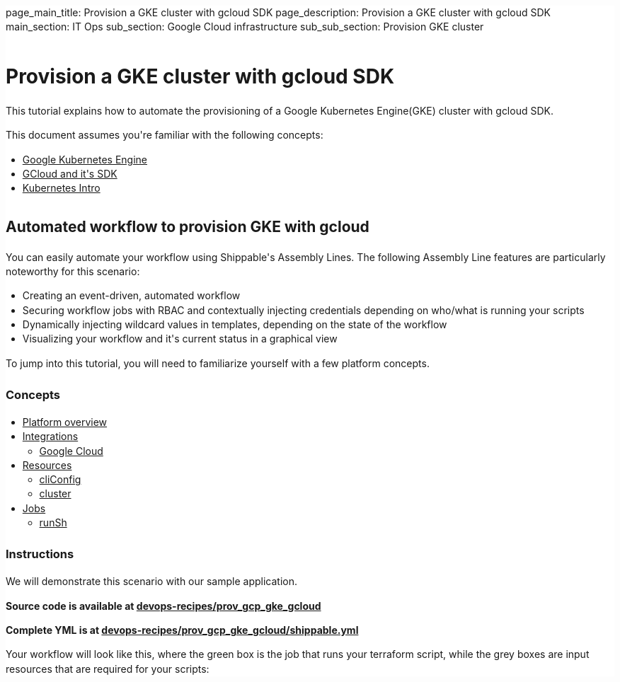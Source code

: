 page_main_title: Provision a GKE cluster with gcloud SDK
page_description: Provision a GKE cluster with gcloud SDK
main_section: IT Ops
sub_section: Google Cloud infrastructure
sub_sub_section: Provision GKE cluster

# Provision a GKE cluster with gcloud SDK

This tutorial explains how to automate the provisioning of a Google Kubernetes Engine(GKE) cluster with gcloud SDK.

This document assumes you're familiar with the following concepts:

* [Google Kubernetes Engine](https://cloud.google.com/kubernetes-engine)
* [GCloud and it's SDK](https://cloud.google.com/sdk/gcloud/)
* [Kubernetes Intro](https://kubernetes.io/docs/user-journeys/users/application-developer/foundational/)

## Automated workflow to provision GKE with gcloud

You can easily automate your workflow using Shippable's Assembly Lines. The following Assembly Line features are particularly noteworthy for this scenario:

* Creating an event-driven, automated workflow
* Securing workflow jobs with RBAC and contextually injecting credentials depending on who/what is running your scripts
* Dynamically injecting wildcard values in templates, depending on the state of the workflow
* Visualizing your workflow and it's current status in a graphical view

To jump into this tutorial, you will need to familiarize yourself with a few platform concepts.

### Concepts

* [Platform overview](/platform/overview/)
* [Integrations](/platform/integration/overview/)
    * [Google Cloud](/platform/integration/gcloudKey)
* [Resources](/platform/workflow/resource/overview/)
    * [cliConfig](/platform/workflow/resource/cliconfig)
    * [cluster](/platform/workflow/resource/cluster)
* [Jobs](/platform/workflow/job/overview/)
    * [runSh](/platform/workflow/job/runsh)

### Instructions

We will demonstrate this scenario with our sample application.

**Source code is available at [devops-recipes/prov_gcp_gke_gcloud](https://github.com/devops-recipes/prov_gcp_gke_gcloud)**

**Complete YML is at [devops-recipes/prov_gcp_gke_gcloud/shippable.yml](https://raw.githubusercontent.com/devops-recipes/prov_gcp_gke_gcloud/master/shippable.yml)**

Your workflow will look like this, where the green box is the job that runs your terraform script, while the grey boxes are input resources that are required for your scripts:
